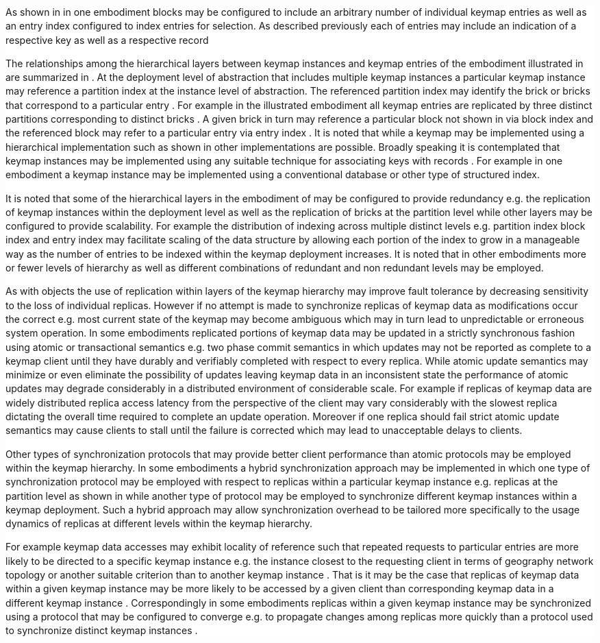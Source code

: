 As shown in in one embodiment blocks may be configured to include an arbitrary number of individual keymap entries as well as an entry index configured to index entries for selection. As described previously each of entries may include an indication of a respective key as well as a respective record 

The relationships among the hierarchical layers between keymap instances and keymap entries of the embodiment illustrated in are summarized in . At the deployment level of abstraction that includes multiple keymap instances a particular keymap instance may reference a partition index at the instance level of abstraction. The referenced partition index may identify the brick or bricks that correspond to a particular entry . For example in the illustrated embodiment all keymap entries are replicated by three distinct partitions corresponding to distinct bricks . A given brick in turn may reference a particular block not shown in via block index and the referenced block may refer to a particular entry via entry index . It is noted that while a keymap may be implemented using a hierarchical implementation such as shown in other implementations are possible. Broadly speaking it is contemplated that keymap instances may be implemented using any suitable technique for associating keys with records . For example in one embodiment a keymap instance may be implemented using a conventional database or other type of structured index.

It is noted that some of the hierarchical layers in the embodiment of may be configured to provide redundancy e.g. the replication of keymap instances within the deployment level as well as the replication of bricks at the partition level while other layers may be configured to provide scalability. For example the distribution of indexing across multiple distinct levels e.g. partition index block index and entry index may facilitate scaling of the data structure by allowing each portion of the index to grow in a manageable way as the number of entries to be indexed within the keymap deployment increases. It is noted that in other embodiments more or fewer levels of hierarchy as well as different combinations of redundant and non redundant levels may be employed.

As with objects the use of replication within layers of the keymap hierarchy may improve fault tolerance by decreasing sensitivity to the loss of individual replicas. However if no attempt is made to synchronize replicas of keymap data as modifications occur the correct e.g. most current state of the keymap may become ambiguous which may in turn lead to unpredictable or erroneous system operation. In some embodiments replicated portions of keymap data may be updated in a strictly synchronous fashion using atomic or transactional semantics e.g. two phase commit semantics in which updates may not be reported as complete to a keymap client until they have durably and verifiably completed with respect to every replica. While atomic update semantics may minimize or even eliminate the possibility of updates leaving keymap data in an inconsistent state the performance of atomic updates may degrade considerably in a distributed environment of considerable scale. For example if replicas of keymap data are widely distributed replica access latency from the perspective of the client may vary considerably with the slowest replica dictating the overall time required to complete an update operation. Moreover if one replica should fail strict atomic update semantics may cause clients to stall until the failure is corrected which may lead to unacceptable delays to clients.

Other types of synchronization protocols that may provide better client performance than atomic protocols may be employed within the keymap hierarchy. In some embodiments a hybrid synchronization approach may be implemented in which one type of synchronization protocol may be employed with respect to replicas within a particular keymap instance e.g. replicas at the partition level as shown in while another type of protocol may be employed to synchronize different keymap instances within a keymap deployment. Such a hybrid approach may allow synchronization overhead to be tailored more specifically to the usage dynamics of replicas at different levels within the keymap hierarchy.

For example keymap data accesses may exhibit locality of reference such that repeated requests to particular entries are more likely to be directed to a specific keymap instance e.g. the instance closest to the requesting client in terms of geography network topology or another suitable criterion than to another keymap instance . That is it may be the case that replicas of keymap data within a given keymap instance may be more likely to be accessed by a given client than corresponding keymap data in a different keymap instance . Correspondingly in some embodiments replicas within a given keymap instance may be synchronized using a protocol that may be configured to converge e.g. to propagate changes among replicas more quickly than a protocol used to synchronize distinct keymap instances .
